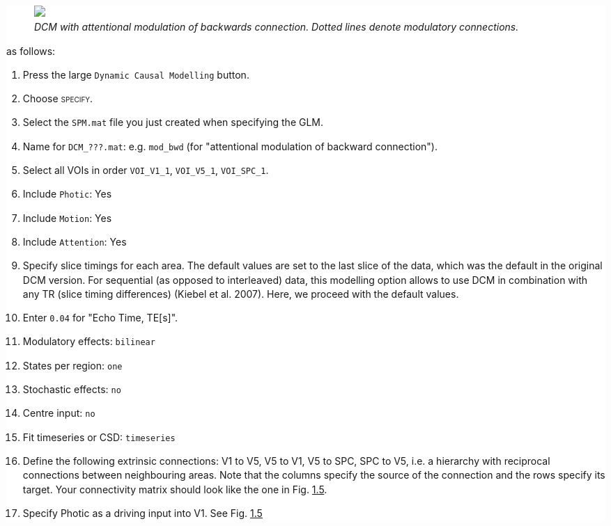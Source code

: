 <figure id="bwd">
<div class="center">
<img src="../../../assets/figures/manual/dcm/dcm_mod_bwd.png" style="width:100mm" />
</div>
<figcaption><em>DCM with attentional modulation of backwards connection.
Dotted lines denote modulatory connections.<span id="bwd"
label="bwd"></span></em></figcaption>
</figure>

as follows:

1.  Press the large `Dynamic Causal Modelling` button.

2.  Choose <span class="smallcaps">specify</span>.

3.  Select the `SPM.mat` file you just created when specifying the GLM.

4.  Name for `DCM_???.mat`: e.g. `mod_bwd` (for "attentional modulation
    of backward connection").

5.  Select all VOIs in order `VOI_V1_1`, `VOI_V5_1`, `VOI_SPC_1`.

6.  Include `Photic`: Yes

7.  Include `Motion`: Yes

8.  Include `Attention`: Yes

9.  Specify slice timings for each area. The default values are set to
    the last slice of the data, which was the default in the original
    DCM version. For sequential (as opposed to interleaved) data, this
    modelling option allows to use DCM in combination with any TR (slice
    timing differences) (Kiebel et al. 2007). Here, we proceed with the
    default values.

10. Enter `0.04` for "Echo Time, TE\[s\]".

11. Modulatory effects: `bilinear`

12. States per region: `one`

13. Stochastic effects: `no`

14. Centre input: `no`

15. Fit timeseries or CSD: `timeseries`

16. Define the following extrinsic connections: V1 to V5, V5 to V1, V5
    to SPC, SPC to V5, i.e. a hierarchy with reciprocal connections
    between neighbouring areas. Note that the columns specify the source
    of the connection and the rows specify its target. Your connectivity
    matrix should look like the one in
    Fig. <a href="#dcm_fig4" data-reference-type="ref"
    data-reference="dcm_fig4">1.5</a>.

17. Specify Photic as a driving input into V1. See
    Fig. <a href="#dcm_fig4" data-reference-type="ref"
    data-reference="dcm_fig4">1.5</a>


[^1]: This should perhaps more correctly be referred to as a fixed-form
[^2]: Attention to visual motion dataset: